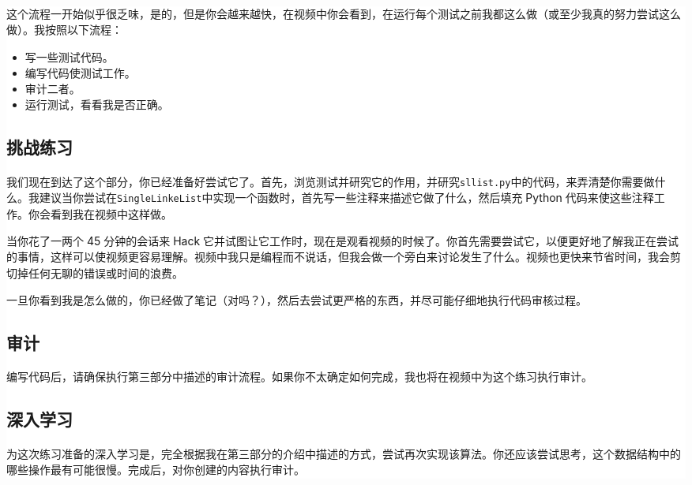 这个流程一开始似乎很乏味，是的，但是你会越来越快，在视频中你会看到，在运行每个测试之前我都这么做（或至少我真的努力尝试这么做）。我按照以下流程：

*   写一些测试代码。
*   编写代码使测试工作。
*   审计二者。
*   运行测试，看看我是否正确。

## 挑战练习

我们现在到达了这个部分，你已经准备好尝试它了。首先，浏览测试并研究它的作用，并研究`sllist.py`中的代码，来弄清楚你需要做什么。我建议当你尝试在`SingleLinkeList`中实现一个函数时，首先写一些注释来描述它做了什么，然后填充 Python 代码来使这些注释工作。你会看到我在视频中这样做。

当你花了一两个 45 分钟的会话来 Hack 它并试图让它工作时，现在是观看视频的时候了。你首先需要尝试它，以便更好地了解我正在尝试的事情，这样可以使视频更容易理解。视频中我只是编程而不说话，但我会做一个旁白来讨论发生了什么。视频也更快来节省时间，我会剪切掉任何无聊的错误或时间的浪费。

一旦你看到我是怎么做的，你已经做了笔记（对吗？），然后去尝试更严格的东西，并尽可能仔细地执行代码审核过程。

## 审计

编写代码后，请确保执行第三部分中描述的审计流程。如果你不太确定如何完成，我也将在视频中为这个练习执行审计。

## 深入学习

为这次练习准备的深入学习是，完全根据我在第三部分的介绍中描述的方式，尝试再次实现该算法。你还应该尝试思考，这个数据结构中的哪些操作最有可能很慢。完成后，对你创建的内容执行审计。